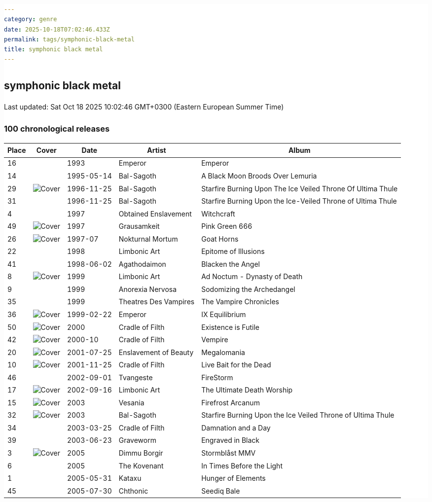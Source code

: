 ```yaml
---
category: genre
date: 2025-10-18T07:02:46.433Z
permalink: tags/symphonic-black-metal
title: symphonic black metal
---
```


## symphonic black metal

Last updated: <time datetime="2025-10-18T07:02:46.433Z">Sat Oct 18 2025 10:02:46 GMT+0300 (Eastern European Summer Time)</time>

### 100 chronological releases

| Place | Cover | Date | Artist | Album |
|---|---|---|---|---|
| 16 |  | 1993 | Emperor | Emperor |
| 14 |  | 1995-05-14 | Bal-Sagoth | A Black Moon Broods Over Lemuria |
| 29 | ![Cover](https://i.discogs.com/DK66wMrh8p1snsR61oaCPZ1YpXk3unI6iOM7U-E2iJM/rs:fit/g:sm/q:40/h:150/w:150/czM6Ly9kaXNjb2dz/LWRhdGFiYXNlLWlt/YWdlcy9SLTM4NDI4/MC0xMTI0MjA3ODAy/LmpwZw.jpeg) | 1996-11-25 | Bal-Sagoth | Starfire Burning Upon The Ice Veiled Throne Of Ultima Thule |
| 31 |  | 1996-11-25 | Bal-Sagoth | Starfire Burning Upon the Ice-Veiled Throne of Ultima Thule |
| 4 |  | 1997 | Obtained Enslavement | Witchcraft |
| 49 | ![Cover](https://i.discogs.com/GN4n9MyaE_eQ3pOfoY_w2ItZyc-pErWaBVRlxPfLFGg/rs:fit/g:sm/q:40/h:150/w:150/czM6Ly9kaXNjb2dz/LWRhdGFiYXNlLWlt/YWdlcy9SLTE1NTYw/NDM2LTE2NDM0MjU0/MTMtMTU4My5qcGVn.jpeg) | 1997 | Grausamkeit | Pink Green 666 |
| 26 | ![Cover](https://i.discogs.com/XuQb8ARwkDOaWRoGUQN65zxaU--shsmTBUD-bfqznP4/rs:fit/g:sm/q:40/h:150/w:150/czM6Ly9kaXNjb2dz/LWRhdGFiYXNlLWlt/YWdlcy9SLTY5NzAx/MC0xMTQ4ODY2OTg0/LmpwZWc.jpeg) | 1997-07 | Nokturnal Mortum | Goat Horns |
| 22 |  | 1998 | Limbonic Art | Epitome of Illusions |
| 41 |  | 1998-06-02 | Agathodaimon | Blacken the Angel |
| 8 | ![Cover](https://i.discogs.com/JyJfdCQb9A99B5e21jJPVt-nPmNzZbtkUT9hH4SGu7g/rs:fit/g:sm/q:40/h:150/w:150/czM6Ly9kaXNjb2dz/LWRhdGFiYXNlLWlt/YWdlcy9SLTQyMjAy/NS0xMjg2MzU0NDc4/LmpwZWc.jpeg) | 1999 | Limbonic Art | Ad Noctum - Dynasty of Death |
| 9 |  | 1999 | Anorexia Nervosa | Sodomizing the Archedangel |
| 35 |  | 1999 | Theatres Des Vampires | The Vampire Chronicles |
| 36 | ![Cover](https://lastfm.freetls.fastly.net/i/u/34s/5e6a1898c4274f1daa4366573c376ed5.png) | 1999-02-22 | Emperor | IX Equilibrium |
| 50 | ![Cover](https://i.discogs.com/2SNunQeoq_KzvNaxXjdTVRiYeCzNzTgU3qQCiRgA1EQ/rs:fit/g:sm/q:40/h:150/w:150/czM6Ly9kaXNjb2dz/LWRhdGFiYXNlLWlt/YWdlcy9SLTIwNjc1/MDQ3LTE2MzQ4OTUy/MDgtMzA3MS5qcGVn.jpeg) | 2000 | Cradle of Filth | Existence is Futile |
| 42 | ![Cover](https://i.discogs.com/KCbJ30ijCjZplC-XkjYIhI2f_rhfj_CYfUCs4I5-15E/rs:fit/g:sm/q:40/h:150/w:150/czM6Ly9kaXNjb2dz/LWRhdGFiYXNlLWlt/YWdlcy9SLTM4NDQw/MzEtMTQ3MjA2NTMz/OS0yNDUzLmpwZWc.jpeg) | 2000-10 | Cradle of Filth | Vempire |
| 20 | ![Cover](https://i.discogs.com/CKXoab2gVKFMltfFyukPZqNQrKSI1Q2vFY0WWl6BRSM/rs:fit/g:sm/q:40/h:150/w:150/czM6Ly9kaXNjb2dz/LWRhdGFiYXNlLWlt/YWdlcy9SLTE2MjI2/ODItMTIzMjkwMTE5/OS5qcGVn.jpeg) | 2001-07-25 | Enslavement of Beauty | Megalomania |
| 10 | ![Cover](https://i.discogs.com/VIiXyMPKGYoQC77GVvxfqz2gi9TqrJrFFocrOttKZnU/rs:fit/g:sm/q:40/h:150/w:150/czM6Ly9kaXNjb2dz/LWRhdGFiYXNlLWlt/YWdlcy9SLTI3Njc0/NDctMTM3MjM3NDAy/Mi03OTgwLmpwZWc.jpeg) | 2001-11-25 | Cradle of Filth | Live Bait for the Dead |
| 46 |  | 2002-09-01 | Tvangeste | FireStorm |
| 17 | ![Cover](https://i.discogs.com/eSc9mZVHESMVbIYF4SHc4FUUc0KsXCpZmmiwqwW_g6s/rs:fit/g:sm/q:40/h:150/w:150/czM6Ly9kaXNjb2dz/LWRhdGFiYXNlLWlt/YWdlcy9SLTM2OTQ0/My0xMTA3MDAwODMz/LmdpZg.jpeg) | 2002-09-16 | Limbonic Art | The Ultimate Death Worship |
| 15 | ![Cover](https://i.discogs.com/GUVeeJSiyXa61jfyyF8mRpFgrL5O3w8vAJA9LBLPqg0/rs:fit/g:sm/q:40/h:150/w:150/czM6Ly9kaXNjb2dz/LWRhdGFiYXNlLWlt/YWdlcy9SLTc1NDcx/Ni0xMjQzMjY1NDU1/LmpwZWc.jpeg) | 2003 | Vesania | Firefrost Arcanum |
| 32 | ![Cover](https://i.discogs.com/TTAe3CO44jPQKDhCPB7glOnRJfy4WlA5NPYE8vLbxuI/rs:fit/g:sm/q:40/h:150/w:150/czM6Ly9kaXNjb2dz/LWRhdGFiYXNlLWlt/YWdlcy9SLTM4NjAy/MTEtMTM4MTU4MjY4/Ni0zMjE4LmpwZWc.jpeg) | 2003 | Bal-Sagoth | Starfire Burning Upon the Ice Veiled Throne of Ultima Thule |
| 34 |  | 2003-03-25 | Cradle of Filth | Damnation and a Day |
| 39 |  | 2003-06-23 | Graveworm | Engraved in Black |
| 3 | ![Cover](https://i.discogs.com/6Q8Mcdu3Rs9bO7MHjjIJrO1pIRrMLJvuLoLnBJRiVPk/rs:fit/g:sm/q:40/h:150/w:150/czM6Ly9kaXNjb2dz/LWRhdGFiYXNlLWlt/YWdlcy9SLTY0NTE3/OS0xNTI1NTk2MjM0/LTExODcuanBlZw.jpeg) | 2005 | Dimmu Borgir | Stormblåst MMV |
| 6 |  | 2005 | The Kovenant | In Times Before the Light |
| 1 |  | 2005-05-31 | Kataxu | Hunger of Elements |
| 45 |  | 2005-07-30 | Chthonic | Seediq Bale |
